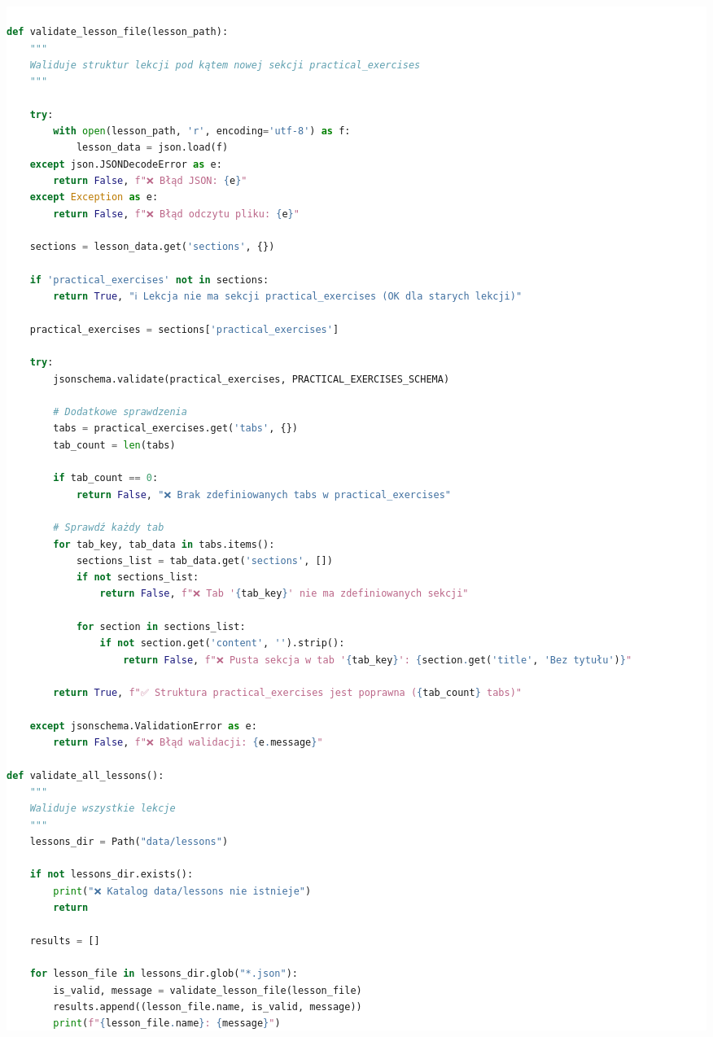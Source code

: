 ```python

def validate_lesson_file(lesson_path):
    """
    Waliduje struktur lekcji pod kątem nowej sekcji practical_exercises
    """
    
    try:
        with open(lesson_path, 'r', encoding='utf-8') as f:
            lesson_data = json.load(f)
    except json.JSONDecodeError as e:
        return False, f"❌ Błąd JSON: {e}"
    except Exception as e:
        return False, f"❌ Błąd odczytu pliku: {e}"
    
    sections = lesson_data.get('sections', {})
    
    if 'practical_exercises' not in sections:
        return True, "ℹ️ Lekcja nie ma sekcji practical_exercises (OK dla starych lekcji)"
    
    practical_exercises = sections['practical_exercises']
    
    try:
        jsonschema.validate(practical_exercises, PRACTICAL_EXERCISES_SCHEMA)
        
        # Dodatkowe sprawdzenia
        tabs = practical_exercises.get('tabs', {})
        tab_count = len(tabs)
        
        if tab_count == 0:
            return False, "❌ Brak zdefiniowanych tabs w practical_exercises"
        
        # Sprawdź każdy tab
        for tab_key, tab_data in tabs.items():
            sections_list = tab_data.get('sections', [])
            if not sections_list:
                return False, f"❌ Tab '{tab_key}' nie ma zdefiniowanych sekcji"
            
            for section in sections_list:
                if not section.get('content', '').strip():
                    return False, f"❌ Pusta sekcja w tab '{tab_key}': {section.get('title', 'Bez tytułu')}"
        
        return True, f"✅ Struktura practical_exercises jest poprawna ({tab_count} tabs)"
        
    except jsonschema.ValidationError as e:
        return False, f"❌ Błąd walidacji: {e.message}"

def validate_all_lessons():
    """
    Waliduje wszystkie lekcje
    """
    lessons_dir = Path("data/lessons")
    
    if not lessons_dir.exists():
        print("❌ Katalog data/lessons nie istnieje")
        return
    
    results = []
    
    for lesson_file in lessons_dir.glob("*.json"):
        is_valid, message = validate_lesson_file(lesson_file)
        results.append((lesson_file.name, is_valid, message))
        print(f"{lesson_file.name}: {message}")
```